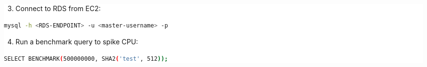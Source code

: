 3. Connect to RDS from EC2:

```bash
mysql -h <RDS-ENDPOINT> -u <master-username> -p
```


4. Run a benchmark query to spike CPU:
```bash
SELECT BENCHMARK(500000000, SHA2('test', 512));
```
